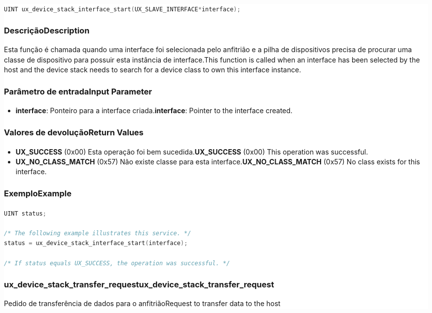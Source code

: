 ```c
UINT ux_device_stack_interface_start(UX_SLAVE_INTERFACE*interface);
```

### <a name="description"></a><span data-ttu-id="69c84-316">Descrição</span><span class="sxs-lookup"><span data-stu-id="69c84-316">Description</span></span>

<span data-ttu-id="69c84-317">Esta função é chamada quando uma interface foi selecionada pelo anfitrião e a pilha de dispositivos precisa de procurar uma classe de dispositivo para possuir esta instância de interface.</span><span class="sxs-lookup"><span data-stu-id="69c84-317">This function is called when an interface has been selected by the host and the device stack needs to search for a device class to own this interface instance.</span></span>

### <a name="input-parameter"></a><span data-ttu-id="69c84-318">Parâmetro de entrada</span><span class="sxs-lookup"><span data-stu-id="69c84-318">Input Parameter</span></span>

- <span data-ttu-id="69c84-319">**interface**: Ponteiro para a interface criada.</span><span class="sxs-lookup"><span data-stu-id="69c84-319">**interface**: Pointer to the interface created.</span></span>

### <a name="return-values"></a><span data-ttu-id="69c84-320">Valores de devolução</span><span class="sxs-lookup"><span data-stu-id="69c84-320">Return Values</span></span>

- <span data-ttu-id="69c84-321">**UX_SUCCESS** (0x00) Esta operação foi bem sucedida.</span><span class="sxs-lookup"><span data-stu-id="69c84-321">**UX_SUCCESS** (0x00) This operation was successful.</span></span>
- <span data-ttu-id="69c84-322">**UX_NO_CLASS_MATCH** (0x57) Não existe classe para esta interface.</span><span class="sxs-lookup"><span data-stu-id="69c84-322">**UX_NO_CLASS_MATCH** (0x57) No class exists for this interface.</span></span>

### <a name="example"></a><span data-ttu-id="69c84-323">Exemplo</span><span class="sxs-lookup"><span data-stu-id="69c84-323">Example</span></span>

```c
UINT status;

/* The following example illustrates this service. */
status = ux_device_stack_interface_start(interface);

/* If status equals UX_SUCCESS, the operation was successful. */
```

### <a name="ux_device_stack_transfer_request"></a><span data-ttu-id="69c84-324">ux_device_stack_transfer_request</span><span class="sxs-lookup"><span data-stu-id="69c84-324">ux_device_stack_transfer_request</span></span>

<span data-ttu-id="69c84-325">Pedido de transferência de dados para o anfitrião</span><span class="sxs-lookup"><span data-stu-id="69c84-325">Request to transfer data to the host</span></span>
